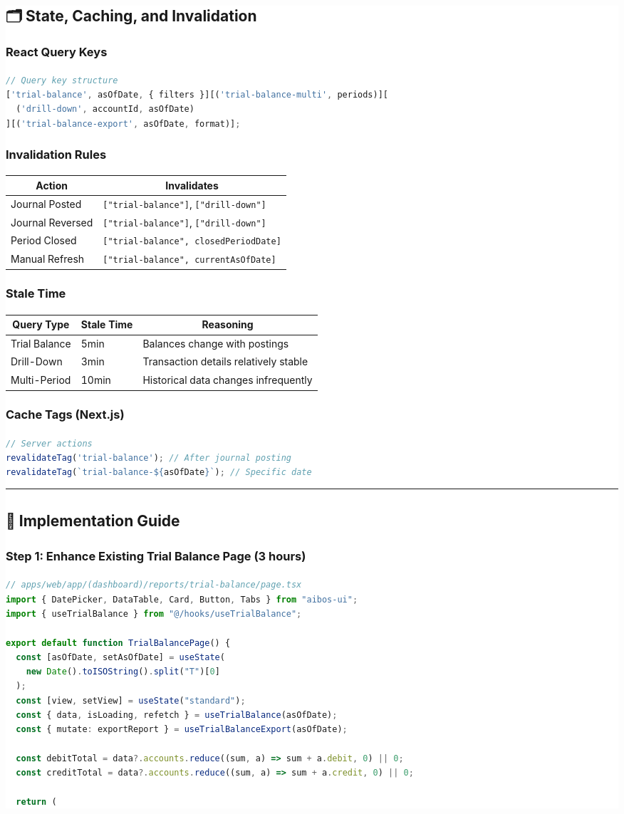 
## 🗂️ State, Caching, and Invalidation

### React Query Keys

```typescript
// Query key structure
['trial-balance', asOfDate, { filters }][('trial-balance-multi', periods)][
  ('drill-down', accountId, asOfDate)
][('trial-balance-export', asOfDate, format)];
```

### Invalidation Rules

| Action           | Invalidates                           |
| ---------------- | ------------------------------------- |
| Journal Posted   | `["trial-balance"]`, `["drill-down"]` |
| Journal Reversed | `["trial-balance"]`, `["drill-down"]` |
| Period Closed    | `["trial-balance", closedPeriodDate]` |
| Manual Refresh   | `["trial-balance", currentAsOfDate]`  |

### Stale Time

| Query Type    | Stale Time | Reasoning                             |
| ------------- | ---------- | ------------------------------------- |
| Trial Balance | 5min       | Balances change with postings         |
| Drill-Down    | 3min       | Transaction details relatively stable |
| Multi-Period  | 10min      | Historical data changes infrequently  |

### Cache Tags (Next.js)

```typescript
// Server actions
revalidateTag('trial-balance'); // After journal posting
revalidateTag(`trial-balance-${asOfDate}`); // Specific date
```

---

## 📝 Implementation Guide

### Step 1: Enhance Existing Trial Balance Page (3 hours)

```typescript
// apps/web/app/(dashboard)/reports/trial-balance/page.tsx
import { DatePicker, DataTable, Card, Button, Tabs } from "aibos-ui";
import { useTrialBalance } from "@/hooks/useTrialBalance";

export default function TrialBalancePage() {
  const [asOfDate, setAsOfDate] = useState(
    new Date().toISOString().split("T")[0]
  );
  const [view, setView] = useState("standard");
  const { data, isLoading, refetch } = useTrialBalance(asOfDate);
  const { mutate: exportReport } = useTrialBalanceExport(asOfDate);

  const debitTotal = data?.accounts.reduce((sum, a) => sum + a.debit, 0) || 0;
  const creditTotal = data?.accounts.reduce((sum, a) => sum + a.credit, 0) || 0;

  return (
```